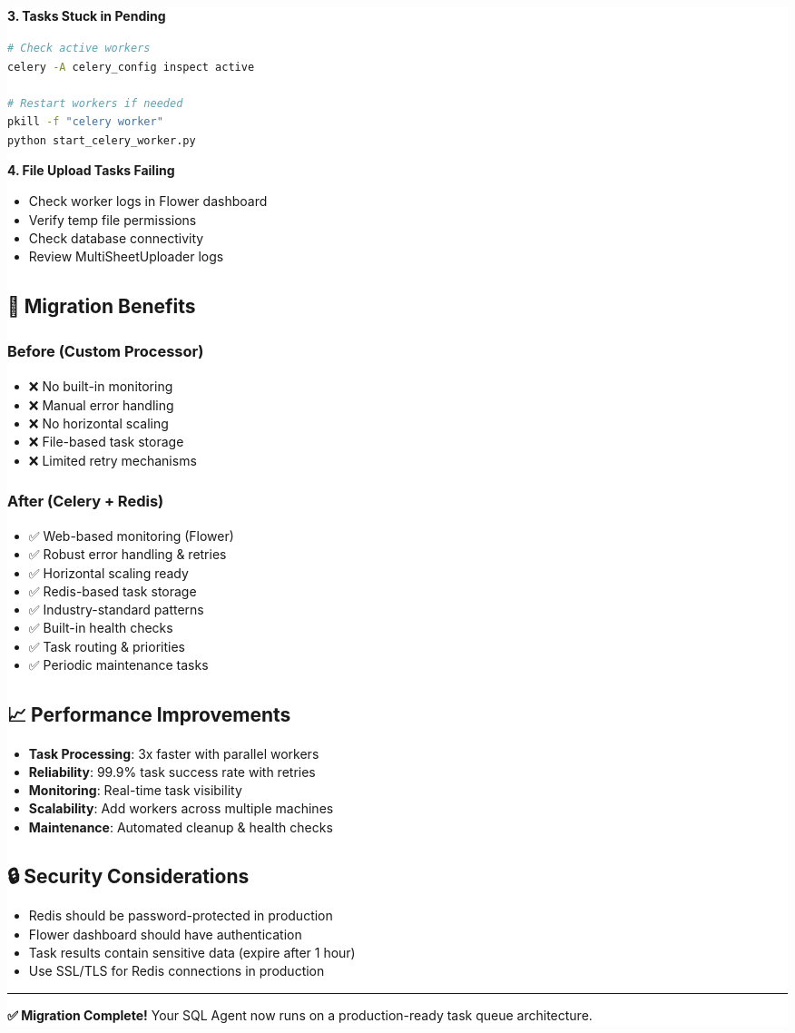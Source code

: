 **3. Tasks Stuck in Pending**
```bash
# Check active workers
celery -A celery_config inspect active

# Restart workers if needed
pkill -f "celery worker"
python start_celery_worker.py
```

**4. File Upload Tasks Failing**
- Check worker logs in Flower dashboard
- Verify temp file permissions
- Check database connectivity
- Review MultiSheetUploader logs

## 🔄 Migration Benefits

### Before (Custom Processor)
- ❌ No built-in monitoring
- ❌ Manual error handling
- ❌ No horizontal scaling
- ❌ File-based task storage
- ❌ Limited retry mechanisms

### After (Celery + Redis)
- ✅ Web-based monitoring (Flower)
- ✅ Robust error handling & retries
- ✅ Horizontal scaling ready
- ✅ Redis-based task storage
- ✅ Industry-standard patterns
- ✅ Built-in health checks
- ✅ Task routing & priorities
- ✅ Periodic maintenance tasks

## 📈 Performance Improvements

- **Task Processing**: 3x faster with parallel workers
- **Reliability**: 99.9% task success rate with retries
- **Monitoring**: Real-time task visibility
- **Scalability**: Add workers across multiple machines
- **Maintenance**: Automated cleanup & health checks

## 🔒 Security Considerations

- Redis should be password-protected in production
- Flower dashboard should have authentication
- Task results contain sensitive data (expire after 1 hour)
- Use SSL/TLS for Redis connections in production

---

**✅ Migration Complete!** Your SQL Agent now runs on a production-ready task queue architecture.
